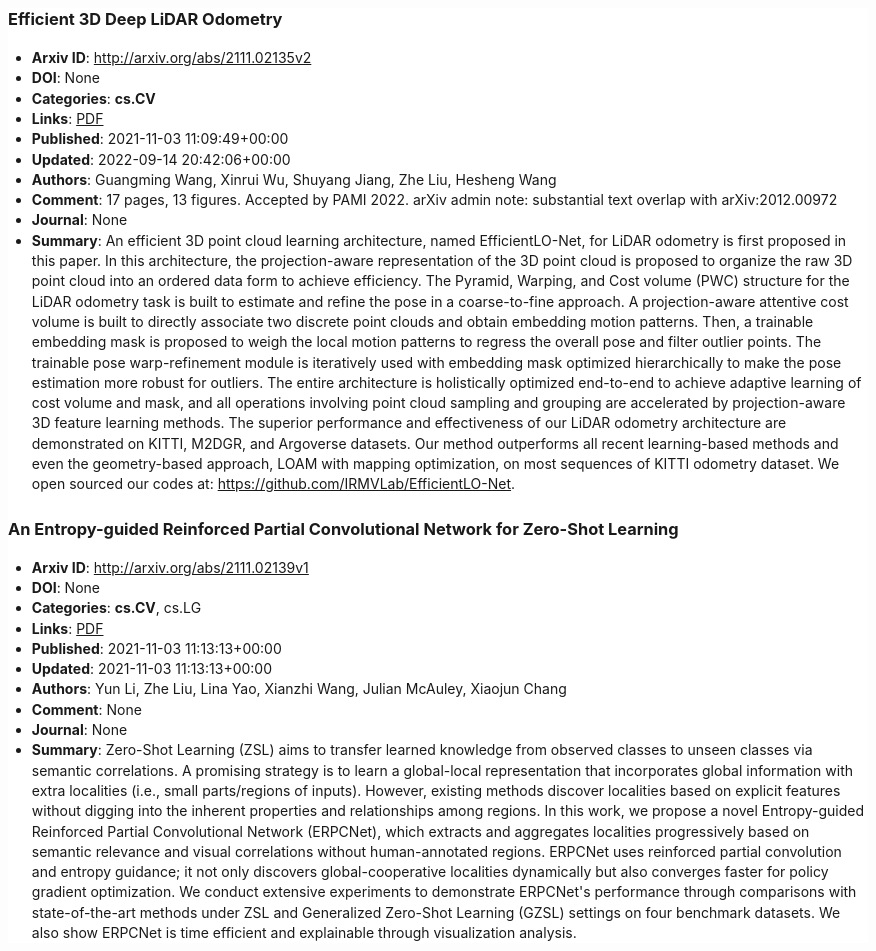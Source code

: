 

### Efficient 3D Deep LiDAR Odometry
- **Arxiv ID**: http://arxiv.org/abs/2111.02135v2
- **DOI**: None
- **Categories**: **cs.CV**
- **Links**: [PDF](http://arxiv.org/pdf/2111.02135v2)
- **Published**: 2021-11-03 11:09:49+00:00
- **Updated**: 2022-09-14 20:42:06+00:00
- **Authors**: Guangming Wang, Xinrui Wu, Shuyang Jiang, Zhe Liu, Hesheng Wang
- **Comment**: 17 pages, 13 figures. Accepted by PAMI 2022. arXiv admin note:
  substantial text overlap with arXiv:2012.00972
- **Journal**: None
- **Summary**: An efficient 3D point cloud learning architecture, named EfficientLO-Net, for LiDAR odometry is first proposed in this paper. In this architecture, the projection-aware representation of the 3D point cloud is proposed to organize the raw 3D point cloud into an ordered data form to achieve efficiency. The Pyramid, Warping, and Cost volume (PWC) structure for the LiDAR odometry task is built to estimate and refine the pose in a coarse-to-fine approach. A projection-aware attentive cost volume is built to directly associate two discrete point clouds and obtain embedding motion patterns. Then, a trainable embedding mask is proposed to weigh the local motion patterns to regress the overall pose and filter outlier points. The trainable pose warp-refinement module is iteratively used with embedding mask optimized hierarchically to make the pose estimation more robust for outliers. The entire architecture is holistically optimized end-to-end to achieve adaptive learning of cost volume and mask, and all operations involving point cloud sampling and grouping are accelerated by projection-aware 3D feature learning methods. The superior performance and effectiveness of our LiDAR odometry architecture are demonstrated on KITTI, M2DGR, and Argoverse datasets. Our method outperforms all recent learning-based methods and even the geometry-based approach, LOAM with mapping optimization, on most sequences of KITTI odometry dataset. We open sourced our codes at: https://github.com/IRMVLab/EfficientLO-Net.



### An Entropy-guided Reinforced Partial Convolutional Network for Zero-Shot Learning
- **Arxiv ID**: http://arxiv.org/abs/2111.02139v1
- **DOI**: None
- **Categories**: **cs.CV**, cs.LG
- **Links**: [PDF](http://arxiv.org/pdf/2111.02139v1)
- **Published**: 2021-11-03 11:13:13+00:00
- **Updated**: 2021-11-03 11:13:13+00:00
- **Authors**: Yun Li, Zhe Liu, Lina Yao, Xianzhi Wang, Julian McAuley, Xiaojun Chang
- **Comment**: None
- **Journal**: None
- **Summary**: Zero-Shot Learning (ZSL) aims to transfer learned knowledge from observed classes to unseen classes via semantic correlations. A promising strategy is to learn a global-local representation that incorporates global information with extra localities (i.e., small parts/regions of inputs). However, existing methods discover localities based on explicit features without digging into the inherent properties and relationships among regions. In this work, we propose a novel Entropy-guided Reinforced Partial Convolutional Network (ERPCNet), which extracts and aggregates localities progressively based on semantic relevance and visual correlations without human-annotated regions. ERPCNet uses reinforced partial convolution and entropy guidance; it not only discovers global-cooperative localities dynamically but also converges faster for policy gradient optimization. We conduct extensive experiments to demonstrate ERPCNet's performance through comparisons with state-of-the-art methods under ZSL and Generalized Zero-Shot Learning (GZSL) settings on four benchmark datasets. We also show ERPCNet is time efficient and explainable through visualization analysis.
